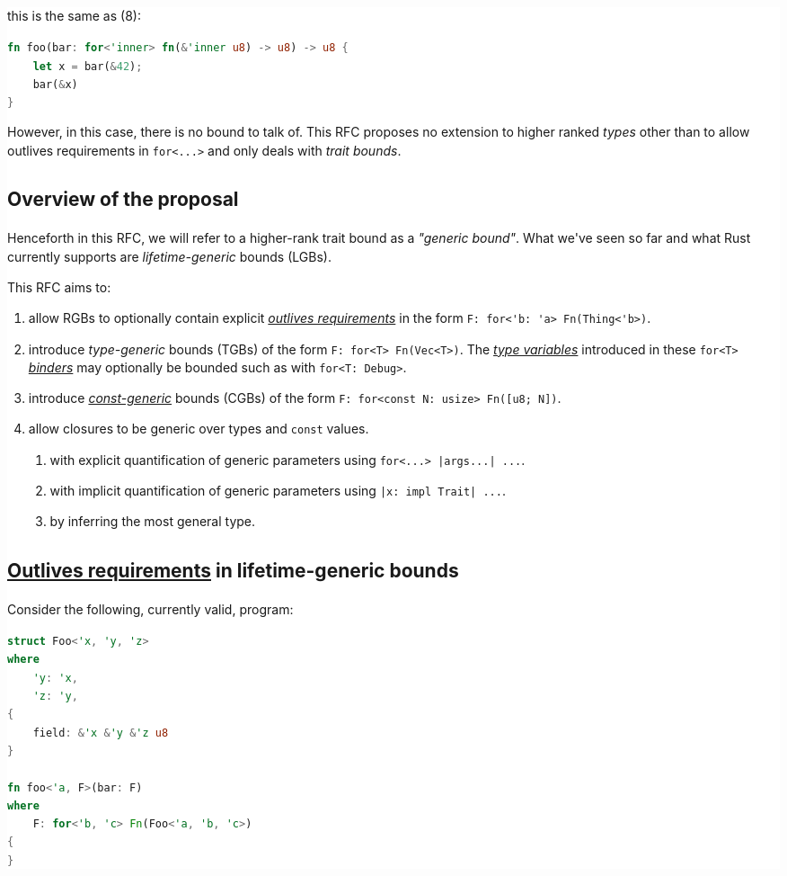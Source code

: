 this is the same as (8):

```rust
fn foo(bar: for<'inner> fn(&'inner u8) -> u8) -> u8 {
    let x = bar(&42);
    bar(&x)
}
```

However, in this case, there is no bound to talk of.
This RFC proposes no extension to higher ranked *types* other than to
allow outlives requirements in `for<...>` and only deals with *trait bounds*.

## Overview of the proposal

Henceforth in this RFC,
we will refer to a higher-rank trait bound as a *"generic bound"*.
What we've seen so far and what Rust currently supports are
*lifetime-generic* bounds (LGBs).

This RFC aims to:

[type variables]: https://en.wikipedia.org/wiki/Type_variable
[binders]: https://en.wikipedia.org/wiki/Free_variables_and_bound_variables
[outlives requirements]: https://github.com/rust-lang/rfcs/blob/master/text/2093-infer-outlives.md#motivation
[const-generic]: https://github.com/rust-lang/rfcs/pull/2000
[implied bounds]: https://github.com/rust-lang/rfcs/pull/2089
[RFC 2071]: https://github.com/rust-lang/rfcs/pull/2071
[RFC 2515]: https://github.com/rust-lang/rfcs/pull/2515

1. allow RGBs to optionally contain explicit *[outlives requirements]*
   in the form `F: for<'b: 'a> Fn(Thing<'b>)`.

2. introduce *type-generic* bounds (TGBs) of the form `F: for<T> Fn(Vec<T>)`.
   The *[type variables]* introduced in these `for<T>` *[binders]* may
   optionally be bounded such as with `for<T: Debug>`.

3. introduce *[const-generic]* bounds (CGBs) of the form
   `F: for<const N: usize> Fn([u8; N])`.

4. allow closures to be generic over types and `const` values.

    1. with explicit quantification of generic parameters
       using `for<...> |args...| ...`.

    2. with implicit quantification of generic parameters
       using `|x: impl Trait| ...`.

    3. by inferring the most general type.

## [Outlives requirements] in lifetime-generic bounds

Consider the following, currently valid, program:

```rust
struct Foo<'x, 'y, 'z>
where
    'y: 'x,
    'z: 'y,
{
    field: &'x &'y &'z u8
}

fn foo<'a, F>(bar: F)
where
    F: for<'b, 'c> Fn(Foo<'a, 'b, 'c>)
{
}
```


[summary]: #summary
[motivation]: #motivation
[guide-level-explanation]: #guide-level-explanation
[background]: #background
[hrbt]: https://doc.rust-lang.org/nomicon/hrtb.html
[lifetime elision]: https://doc.rust-lang.org/nomicon/lifetime-elision.html
[rank-1 polymorphism]: https://en.wikipedia.org/wiki/Parametric_polymorphism#Rank-1_(prenex)_polymorphism
[rank-2 polymorphism]: https://en.wikipedia.org/wiki/Parametric_polymorphism#Rank-n_(%22higher-rank%22)_polymorphism
[RFC 2000]: https://github.com/rust-lang/rfcs/pull/2000
[dependent products]: https://ncatlab.org/nlab/show/dependent%2Bproduct%2Btype
[dependent types]: https://en.wikipedia.org/wiki/Dependent_type
[reference-level-explanation]: #reference-level-explanation
[drawbacks]: #drawbacks
[rationale-and-alternatives]: #rationale-and-alternatives
[prior-art]: #prior-art
[unresolved-questions]: #unresolved-questions
[future-possibilities]: #future-possibilities